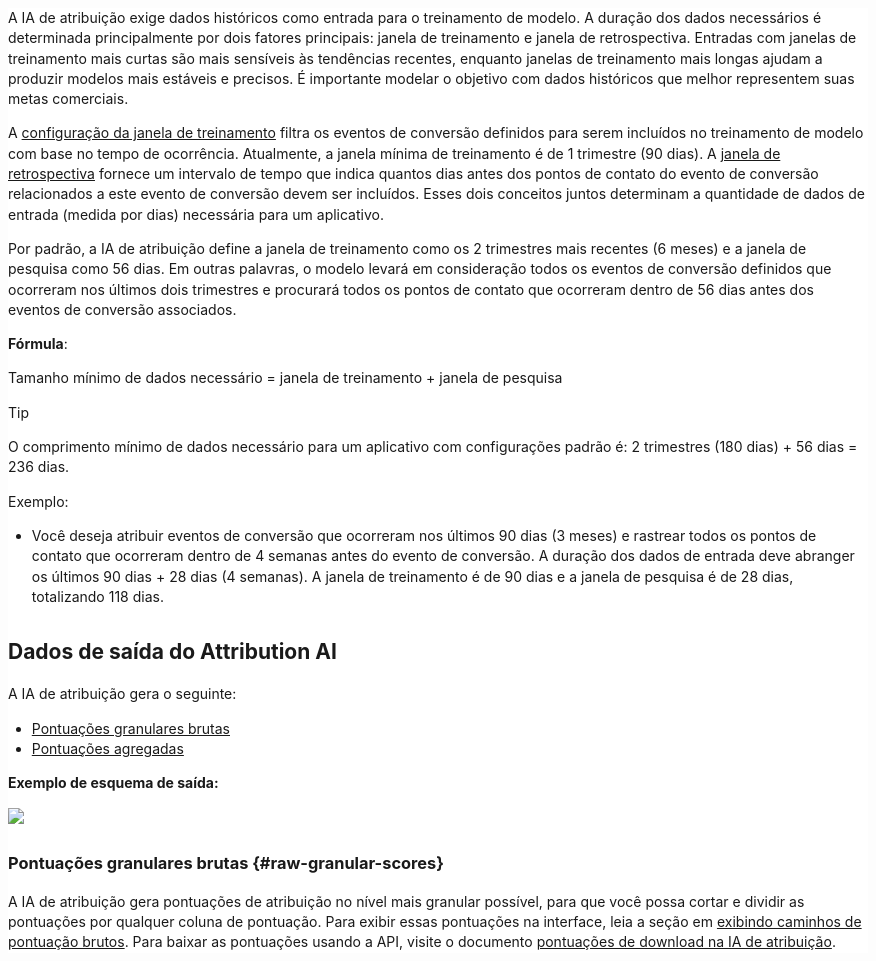 A IA de atribuição exige dados históricos como entrada para o treinamento de modelo. A duração dos dados necessários é determinada principalmente por dois fatores principais: janela de treinamento e janela de retrospectiva. Entradas com janelas de treinamento mais curtas são mais sensíveis às tendências recentes, enquanto janelas de treinamento mais longas ajudam a produzir modelos mais estáveis e precisos. É importante modelar o objetivo com dados históricos que melhor representem suas metas comerciais.

A [configuração da janela de treinamento](./user-guide.md#training-window) filtra os eventos de conversão definidos para serem incluídos no treinamento de modelo com base no tempo de ocorrência. Atualmente, a janela mínima de treinamento é de 1 trimestre (90 dias). A [janela de retrospectiva](./user-guide.md#lookback-window) fornece um intervalo de tempo que indica quantos dias antes dos pontos de contato do evento de conversão relacionados a este evento de conversão devem ser incluídos. Esses dois conceitos juntos determinam a quantidade de dados de entrada (medida por dias) necessária para um aplicativo.

Por padrão, a IA de atribuição define a janela de treinamento como os 2 trimestres mais recentes (6 meses) e a janela de pesquisa como 56 dias. Em outras palavras, o modelo levará em consideração todos os eventos de conversão definidos que ocorreram nos últimos dois trimestres e procurará todos os pontos de contato que ocorreram dentro de 56 dias antes dos eventos de conversão associados.

**Fórmula**:

Tamanho mínimo de dados necessário = janela de treinamento + janela de pesquisa

>[!TIP]
>
> O comprimento mínimo de dados necessário para um aplicativo com configurações padrão é: 2 trimestres (180 dias) + 56 dias = 236 dias.

Exemplo:

- Você deseja atribuir eventos de conversão que ocorreram nos últimos 90 dias (3 meses) e rastrear todos os pontos de contato que ocorreram dentro de 4 semanas antes do evento de conversão. A duração dos dados de entrada deve abranger os últimos 90 dias + 28 dias (4 semanas). A janela de treinamento é de 90 dias e a janela de pesquisa é de 28 dias, totalizando 118 dias.

## Dados de saída do Attribution AI

A IA de atribuição gera o seguinte:

- [Pontuações granulares brutas](#raw-granular-scores)
- [Pontuações agregadas](#aggregated-attribution-scores)

**Exemplo de esquema de saída:**

![](./images/input-output/schema_output.gif)

### Pontuações granulares brutas {#raw-granular-scores}

A IA de atribuição gera pontuações de atribuição no nível mais granular possível, para que você possa cortar e dividir as pontuações por qualquer coluna de pontuação. Para exibir essas pontuações na interface, leia a seção em [exibindo caminhos de pontuação brutos](#raw-score-path). Para baixar as pontuações usando a API, visite o documento [pontuações de download na IA de atribuição](./download-scores.md).

